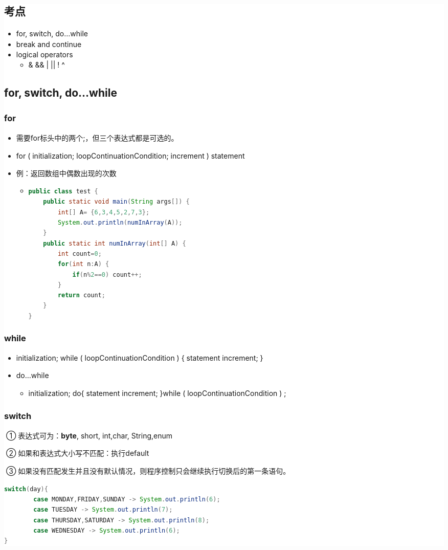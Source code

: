 

## 考点

- for, switch, do…while 
- break and continue 
- logical operators 
  - &  &&  |  || !  ^




## for, switch, do…while 

### **for**

- 需要for标头中的两个;，但三个表达式都是可选的。

- for ( initialization; loopContinuationCondition; increment ) statement

- 例：返回数组中偶数出现的次数

  - ```java
    public class test {
    	public static void main(String args[]) {
    		int[] A= {6,3,4,5,2,7,3};
    		System.out.println(numInArray(A));
    	}	
    	public static int numInArray(int[] A) {
    		int count=0;
    		for(int n:A) {
    			if(n%2==0) count++;
    		}
    		return count;
    	}
    }
    ```

### while

- initialization; while ( loopContinuationCondition ) { statement increment; }

- do…while

  - initialization; do{ statement increment; }while ( loopContinuationCondition ) ;


### switch

​	① 表达式可为：**byte**, short, int,char, String,enum

​	② 如果和表达式大小写不匹配：执行default

​	③ 如果没有匹配发生并且没有默认情况，则程序控制只会继续执行切换后的第一条语句。

```java
switch(day){
        case MONDAY,FRIDAY,SUNDAY -> System.out.println(6);
        case TUESDAY -> System.out.println(7);
        case THURSDAY,SATURDAY -> System.out.println(8);
        case WEDNESDAY -> System.out.println(6);
}
```
